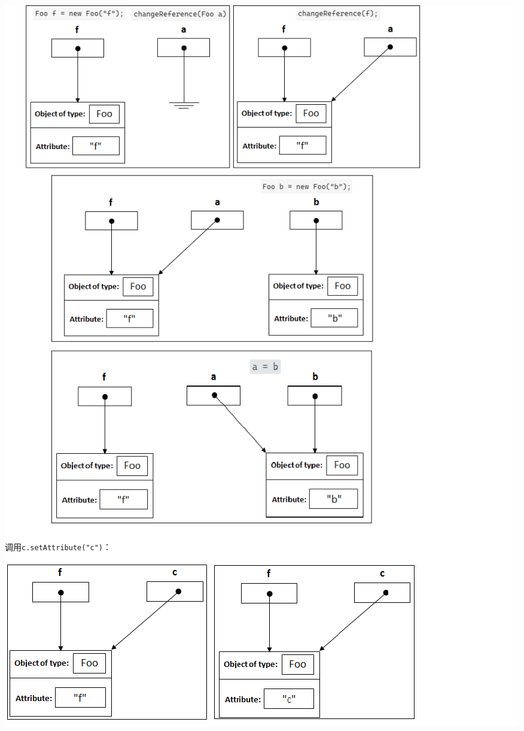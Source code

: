 ![引用数据类型按值传递](../JavaPictures/引用数据类型按值传递.png)

调用`c.setAttribute("c")`：

![引用数据类型按值传递1](../JavaPictures/引用数据类型按值传递1.png)
